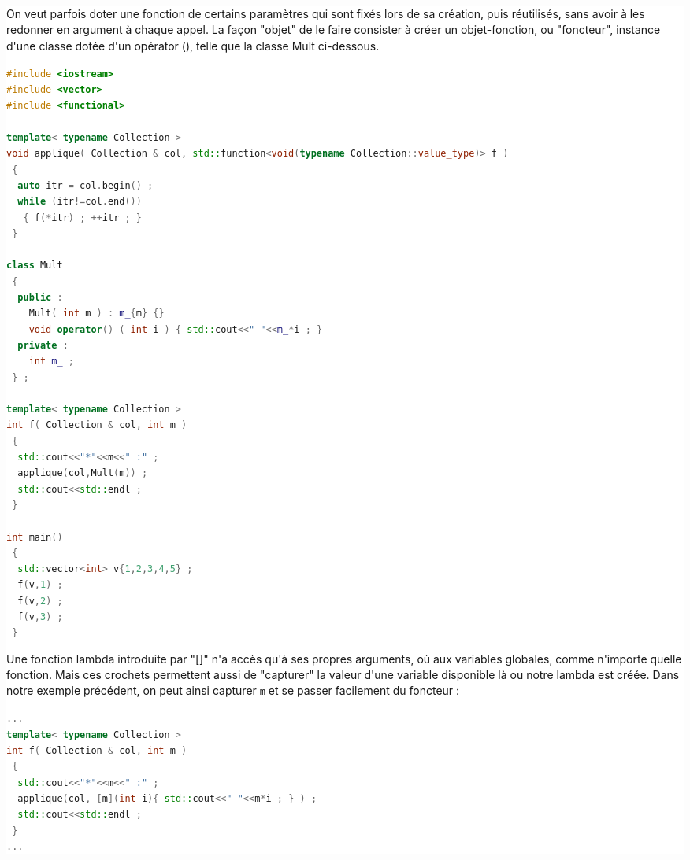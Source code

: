 On veut parfois doter une fonction de certains paramètres qui sont fixés lors de sa création, puis réutilisés, sans avoir à les redonner en argument à chaque appel. La façon "objet" de le faire consister à créer un objet-fonction, ou "foncteur", instance d'une classe dotée d'un opérator (), telle que la classe Mult ci-dessous.

``` cpp
#include <iostream>
#include <vector>
#include <functional>

template< typename Collection >
void applique( Collection & col, std::function<void(typename Collection::value_type)> f )
 {
  auto itr = col.begin() ;
  while (itr!=col.end())
   { f(*itr) ; ++itr ; }
 }

class Mult
 {
  public :
    Mult( int m ) : m_{m} {}
    void operator() ( int i ) { std::cout<<" "<<m_*i ; }
  private :
    int m_ ;
 } ;

template< typename Collection >
int f( Collection & col, int m )
 {
  std::cout<<"*"<<m<<" :" ;
  applique(col,Mult(m)) ;
  std::cout<<std::endl ;
 }

int main()
 {
  std::vector<int> v{1,2,3,4,5} ;
  f(v,1) ;
  f(v,2) ;
  f(v,3) ;
 }
```

Une fonction lambda introduite par "\[\]" n'a accès qu'à ses propres arguments, où aux variables globales, comme n'importe quelle fonction. Mais ces crochets permettent aussi de "capturer" la valeur d'une variable disponible là ou notre lambda est créée. Dans notre exemple précédent, on peut ainsi capturer `m` et se passer facilement du foncteur :

``` cpp
...
template< typename Collection >
int f( Collection & col, int m )
 {
  std::cout<<"*"<<m<<" :" ;
  applique(col, [m](int i){ std::cout<<" "<<m*i ; } ) ;
  std::cout<<std::endl ;
 }
...
```
